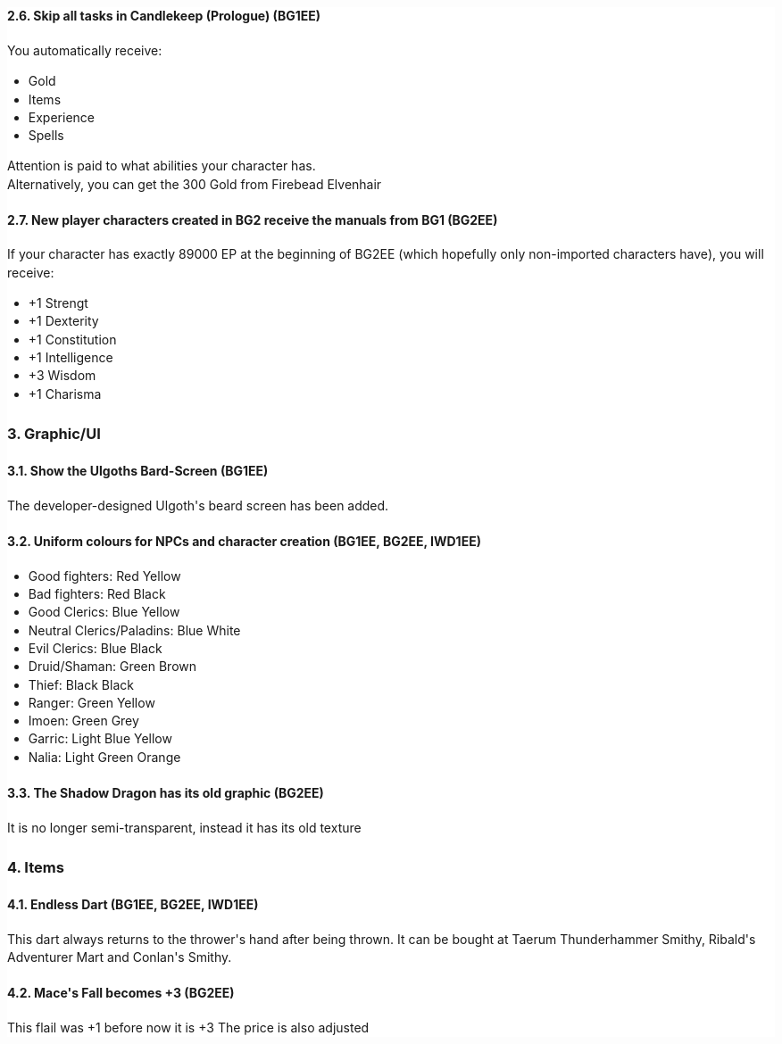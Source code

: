 #### 2.6. Skip all tasks in Candlekeep (Prologue) (BG1EE)
You automatically receive:
- Gold
- Items
- Experience
- Spells

Attention is paid to what abilities your character has.  
Alternatively, you can get the 300 Gold from Firebead Elvenhair

#### 2.7. New player characters created in BG2 receive the manuals from BG1 (BG2EE)
If your character has exactly 89000 EP at the beginning of BG2EE (which hopefully only non-imported characters have), you will receive:
- +1 Strengt
- +1 Dexterity
- +1 Constitution
- +1 Intelligence
- +3 Wisdom
- +1 Charisma


### 3. Graphic/UI

#### 3.1. Show the Ulgoths Bard-Screen (BG1EE)
The developer-designed Ulgoth's beard screen has been added.

#### 3.2. Uniform colours for NPCs and character creation (BG1EE, BG2EE, IWD1EE)
- Good fighters: Red Yellow
- Bad fighters: Red Black
- Good Clerics: Blue Yellow
- Neutral Clerics/Paladins: Blue White
- Evil Clerics: Blue Black
- Druid/Shaman: Green Brown
- Thief: Black Black
- Ranger: Green Yellow
- Imoen: Green Grey
- Garric: Light Blue Yellow
- Nalia: Light Green Orange

#### 3.3. The Shadow Dragon has its old graphic (BG2EE)
It is no longer semi-transparent, instead it has its old texture

### 4. Items

#### 4.1. Endless Dart (BG1EE, BG2EE, IWD1EE)
This dart always returns to the thrower's hand after being thrown.
It can be bought at Taerum Thunderhammer Smithy, Ribald's Adventurer Mart and Conlan's Smithy.

#### 4.2. Mace's Fall becomes +3 (BG2EE)
This flail was +1 before now it is +3
The price is also adjusted
